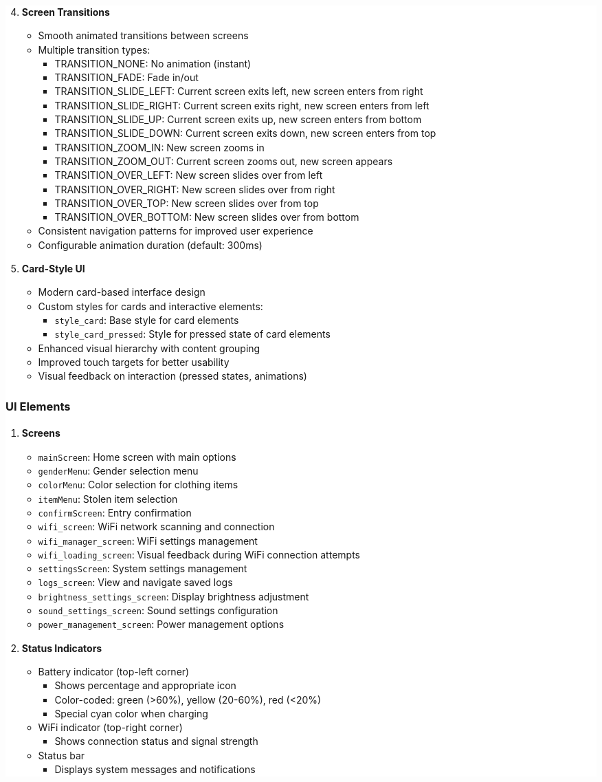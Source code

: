 4. **Screen Transitions**
   - Smooth animated transitions between screens
   - Multiple transition types:
     - TRANSITION_NONE: No animation (instant)
     - TRANSITION_FADE: Fade in/out
     - TRANSITION_SLIDE_LEFT: Current screen exits left, new screen enters from right
     - TRANSITION_SLIDE_RIGHT: Current screen exits right, new screen enters from left
     - TRANSITION_SLIDE_UP: Current screen exits up, new screen enters from bottom
     - TRANSITION_SLIDE_DOWN: Current screen exits down, new screen enters from top
     - TRANSITION_ZOOM_IN: New screen zooms in
     - TRANSITION_ZOOM_OUT: Current screen zooms out, new screen appears
     - TRANSITION_OVER_LEFT: New screen slides over from left
     - TRANSITION_OVER_RIGHT: New screen slides over from right
     - TRANSITION_OVER_TOP: New screen slides over from top
     - TRANSITION_OVER_BOTTOM: New screen slides over from bottom
   - Consistent navigation patterns for improved user experience
   - Configurable animation duration (default: 300ms)

5. **Card-Style UI**
   - Modern card-based interface design
   - Custom styles for cards and interactive elements:
     - `style_card`: Base style for card elements
     - `style_card_pressed`: Style for pressed state of card elements
   - Enhanced visual hierarchy with content grouping
   - Improved touch targets for better usability
   - Visual feedback on interaction (pressed states, animations)

### UI Elements
1. **Screens**
   - `mainScreen`: Home screen with main options
   - `genderMenu`: Gender selection menu
   - `colorMenu`: Color selection for clothing items
   - `itemMenu`: Stolen item selection
   - `confirmScreen`: Entry confirmation
   - `wifi_screen`: WiFi network scanning and connection
   - `wifi_manager_screen`: WiFi settings management
   - `wifi_loading_screen`: Visual feedback during WiFi connection attempts
   - `settingsScreen`: System settings management
   - `logs_screen`: View and navigate saved logs
   - `brightness_settings_screen`: Display brightness adjustment
   - `sound_settings_screen`: Sound settings configuration
   - `power_management_screen`: Power management options

2. **Status Indicators**
   - Battery indicator (top-left corner)
     * Shows percentage and appropriate icon
     * Color-coded: green (>60%), yellow (20-60%), red (<20%)
     * Special cyan color when charging
   - WiFi indicator (top-right corner)
     * Shows connection status and signal strength
   - Status bar
     * Displays system messages and notifications
